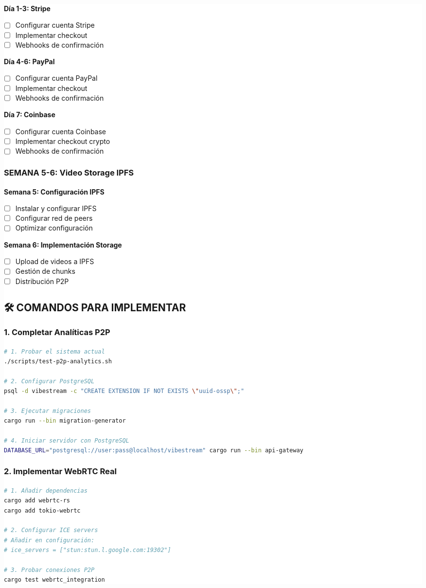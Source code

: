**Día 1-3: Stripe**
- [ ] Configurar cuenta Stripe
- [ ] Implementar checkout
- [ ] Webhooks de confirmación

**Día 4-6: PayPal**
- [ ] Configurar cuenta PayPal
- [ ] Implementar checkout
- [ ] Webhooks de confirmación

**Día 7: Coinbase**
- [ ] Configurar cuenta Coinbase
- [ ] Implementar checkout crypto
- [ ] Webhooks de confirmación

### **SEMANA 5-6: Video Storage IPFS**

**Semana 5: Configuración IPFS**
- [ ] Instalar y configurar IPFS
- [ ] Configurar red de peers
- [ ] Optimizar configuración

**Semana 6: Implementación Storage**
- [ ] Upload de videos a IPFS
- [ ] Gestión de chunks
- [ ] Distribución P2P

## 🛠️ COMANDOS PARA IMPLEMENTAR

### 1. Completar Analíticas P2P

```bash
# 1. Probar el sistema actual
./scripts/test-p2p-analytics.sh

# 2. Configurar PostgreSQL
psql -d vibestream -c "CREATE EXTENSION IF NOT EXISTS \"uuid-ossp\";"

# 3. Ejecutar migraciones
cargo run --bin migration-generator

# 4. Iniciar servidor con PostgreSQL
DATABASE_URL="postgresql://user:pass@localhost/vibestream" cargo run --bin api-gateway
```

### 2. Implementar WebRTC Real

```bash
# 1. Añadir dependencias
cargo add webrtc-rs
cargo add tokio-webrtc

# 2. Configurar ICE servers
# Añadir en configuración:
# ice_servers = ["stun:stun.l.google.com:19302"]

# 3. Probar conexiones P2P
cargo test webrtc_integration
```

